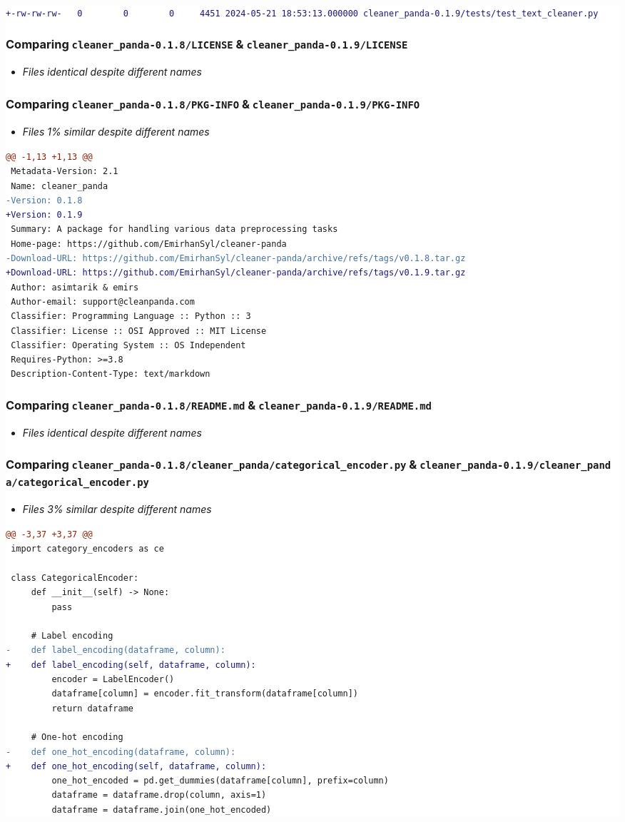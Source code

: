 ```diff
+-rw-rw-rw-   0        0        0     4451 2024-05-21 18:53:13.000000 cleaner_panda-0.1.9/tests/test_text_cleaner.py
```

### Comparing `cleaner_panda-0.1.8/LICENSE` & `cleaner_panda-0.1.9/LICENSE`

 * *Files identical despite different names*

### Comparing `cleaner_panda-0.1.8/PKG-INFO` & `cleaner_panda-0.1.9/PKG-INFO`

 * *Files 1% similar despite different names*

```diff
@@ -1,13 +1,13 @@
 Metadata-Version: 2.1
 Name: cleaner_panda
-Version: 0.1.8
+Version: 0.1.9
 Summary: A package for handling various data preprocessing tasks
 Home-page: https://github.com/EmirhanSyl/cleaner-panda
-Download-URL: https://github.com/EmirhanSyl/cleaner-panda/archive/refs/tags/v0.1.8.tar.gz
+Download-URL: https://github.com/EmirhanSyl/cleaner-panda/archive/refs/tags/v0.1.9.tar.gz
 Author: asimtarik & emirs
 Author-email: support@cleanpanda.com
 Classifier: Programming Language :: Python :: 3
 Classifier: License :: OSI Approved :: MIT License
 Classifier: Operating System :: OS Independent
 Requires-Python: >=3.8
 Description-Content-Type: text/markdown
```

### Comparing `cleaner_panda-0.1.8/README.md` & `cleaner_panda-0.1.9/README.md`

 * *Files identical despite different names*

### Comparing `cleaner_panda-0.1.8/cleaner_panda/categorical_encoder.py` & `cleaner_panda-0.1.9/cleaner_panda/categorical_encoder.py`

 * *Files 3% similar despite different names*

```diff
@@ -3,37 +3,37 @@
 import category_encoders as ce
 
 class CategoricalEncoder:
     def __init__(self) -> None:
         pass
 
     # Label encoding
-    def label_encoding(dataframe, column):
+    def label_encoding(self, dataframe, column):
         encoder = LabelEncoder()
         dataframe[column] = encoder.fit_transform(dataframe[column])
         return dataframe
 
     # One-hot encoding
-    def one_hot_encoding(dataframe, column):
+    def one_hot_encoding(self, dataframe, column):
         one_hot_encoded = pd.get_dummies(dataframe[column], prefix=column)
         dataframe = dataframe.drop(column, axis=1)
         dataframe = dataframe.join(one_hot_encoded)
```